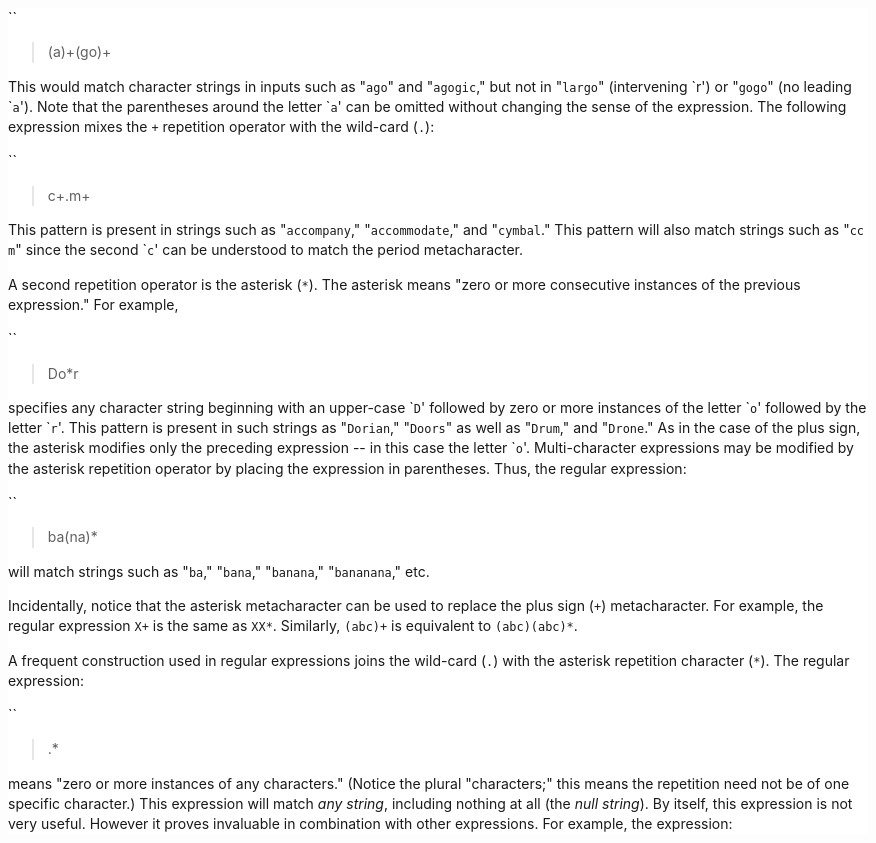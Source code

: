 ``

> (a)+(go)+

This would match character strings in inputs such as \"`ago`\" and
\"`agogic`,\" but not in \"`largo`\" (intervening \`r\') or \"`gogo`\"
(no leading \``a`\'). Note that the parentheses around the letter
\``a`\' can be omitted without changing the sense of the expression. The
following expression mixes the `+` repetition operator with the
wild-card (`.`):

``

> c+.m+

This pattern is present in strings such as \"`accompany`,\"
\"`accommodate`,\" and \"`cymbal`.\" This pattern will also match
strings such as \"`ccm`\" since the second \``c`\' can be understood to
match the period metacharacter.

A second repetition operator is the asterisk (`*`). The asterisk means
\"zero or more consecutive instances of the previous expression.\" For
example,

``

> Do\*r

specifies any character string beginning with an upper-case \``D`\'
followed by zero or more instances of the letter \``o`\' followed by the
letter \``r`\'. This pattern is present in such strings as \"`Dorian`,\"
\"`Doors`\" as well as \"`Drum`,\" and \"`Drone`.\" As in the case of
the plus sign, the asterisk modifies only the preceding expression \--
in this case the letter \``o`\'. Multi-character expressions may be
modified by the asterisk repetition operator by placing the expression
in parentheses. Thus, the regular expression:

``

> ba(na)\*

will match strings such as \"`ba`,\" \"`bana`,\" \"`banana`,\"
\"`bananana`,\" etc.

Incidentally, notice that the asterisk metacharacter can be used to
replace the plus sign (`+`) metacharacter. For example, the regular
expression `X+` is the same as `XX*`. Similarly, `(abc)+` is equivalent
to `(abc)(abc)*`.

A frequent construction used in regular expressions joins the wild-card
(`.`) with the asterisk repetition character (`*`). The regular
expression:

``

> .\*

means \"zero or more instances of any characters.\" (Notice the plural
\"characters;\" this means the repetition need not be of one specific
character.) This expression will match *any string*, including nothing
at all (the *null string*). By itself, this expression is not very
useful. However it proves invaluable in combination with other
expressions. For example, the expression:
